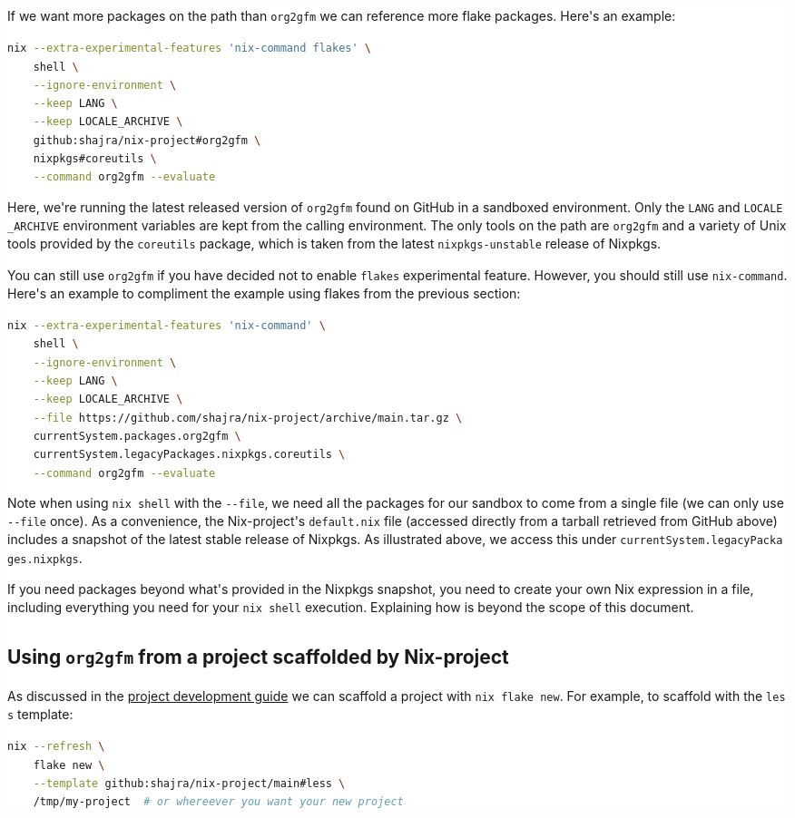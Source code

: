 If we want more packages on the path than `org2gfm` we can reference more flake packages. Here's an example:

```sh
nix --extra-experimental-features 'nix-command flakes' \
    shell \
    --ignore-environment \
    --keep LANG \
    --keep LOCALE_ARCHIVE \
    github:shajra/nix-project#org2gfm \
    nixpkgs#coreutils \
    --command org2gfm --evaluate
```

Here, we're running the latest released version of `org2gfm` found on GitHub in a sandboxed environment. Only the `LANG` and `LOCALE_ARCHIVE` environment variables are kept from the calling environment. The only tools on the path are `org2gfm` and a variety of Unix tools provided by the `coreutils` package, which is taken from the latest `nixpkgs-unstable` release of Nixpkgs.

You can still use `org2gfm` if you have decided not to enable `flakes` experimental feature. However, you should still use `nix-command`. Here's an example to compliment the example using flakes from the previous section:

```sh
nix --extra-experimental-features 'nix-command' \
    shell \
    --ignore-environment \
    --keep LANG \
    --keep LOCALE_ARCHIVE \
    --file https://github.com/shajra/nix-project/archive/main.tar.gz \
    currentSystem.packages.org2gfm \
    currentSystem.legacyPackages.nixpkgs.coreutils \
    --command org2gfm --evaluate
```

Note when using `nix shell` with the `--file`, we need all the packages for our sandbox to come from a single file (we can only use `--file` once). As a convenience, the Nix-project's `default.nix` file (accessed directly from a tarball retrieved from GitHub above) includes a snapshot of the latest stable release of Nixpkgs. As illustrated above, we access this under `currentSystem.legacyPackages.nixpkgs`.

If you need packages beyond what's provided in the Nixpkgs snapshot, you need to create your own Nix expression in a file, including everything you need for your `nix shell` execution. Explaining how is beyond the scope of this document.

## Using `org2gfm` from a project scaffolded by Nix-project<a id="sec-4-2"></a>

As discussed in the [project development guide](project-developing-basics.md) we can scaffold a project with `nix flake new`. For example, to scaffold with the `less` template:

```sh
nix --refresh \
    flake new \
    --template github:shajra/nix-project/main#less \
    /tmp/my-project  # or whereever you want your new project
```
